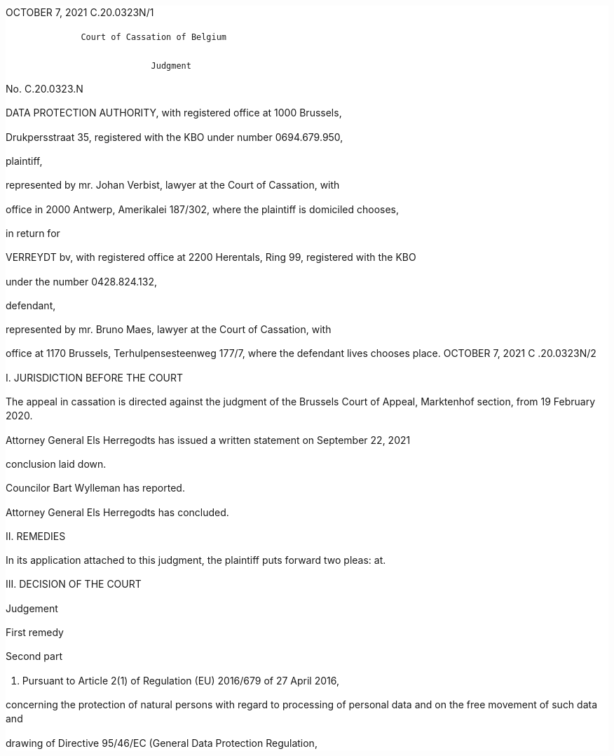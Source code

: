 OCTOBER 7, 2021 C.20.0323N/1

                   Court of Cassation of Belgium

                                 Judgment

No. C.20.0323.N

DATA PROTECTION AUTHORITY, with registered office at 1000 Brussels,

Drukpersstraat 35, registered with the KBO under number 0694.679.950,

plaintiff,

represented by mr. Johan Verbist, lawyer at the Court of Cassation, with

office in 2000 Antwerp, Amerikalei 187/302, where the plaintiff is domiciled
chooses,

in return for

VERREYDT bv, with registered office at 2200 Herentals, Ring 99, registered with the KBO

under the number 0428.824.132,

defendant,

represented by mr. Bruno Maes, lawyer at the Court of Cassation, with

office at 1170 Brussels, Terhulpensesteenweg 177/7, where the defendant lives
chooses place. OCTOBER 7, 2021 C .20.0323N/2

I. JURISDICTION BEFORE THE COURT

The appeal in cassation is directed against the judgment of the Brussels Court of Appeal,
Marktenhof section, from 19 February 2020.

Attorney General Els Herregodts has issued a written statement on September 22, 2021

conclusion laid down.

Councilor Bart Wylleman has reported.

Attorney General Els Herregodts has concluded.

II. REMEDIES

In its application attached to this judgment, the plaintiff puts forward two pleas:
at.

III. DECISION OF THE COURT

Judgement

First remedy

Second part

1. Pursuant to Article 2(1) of Regulation (EU) 2016/679 of 27 April 2016,

concerning the protection of natural persons with regard to processing
of personal data and on the free movement of such data and

drawing of Directive 95/46/EC (General Data Protection Regulation,
